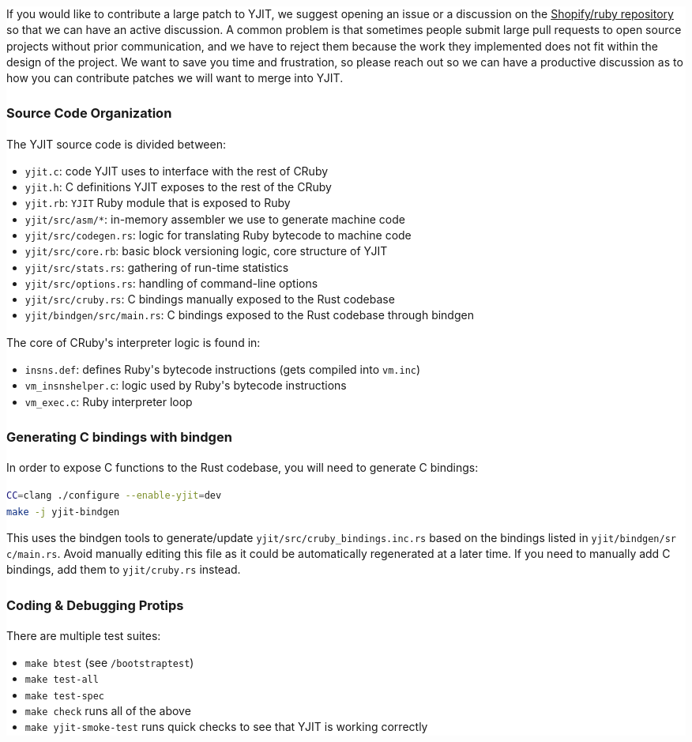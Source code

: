 If you would like to contribute a large patch to YJIT, we suggest opening an issue or a discussion on the [Shopify/ruby repository](https://github.com/Shopify/ruby/issues) so that
we can have an active discussion. A common problem is that sometimes people submit large pull requests to open source projects
without prior communication, and we have to reject them because the work they implemented does not fit within the design of the
project. We want to save you time and frustration, so please reach out so we can have a productive discussion as to how
you can contribute patches we will want to merge into YJIT.

### Source Code Organization

The YJIT source code is divided between:

- `yjit.c`: code YJIT uses to interface with the rest of CRuby
- `yjit.h`: C definitions YJIT exposes to the rest of the CRuby
- `yjit.rb`: `YJIT` Ruby module that is exposed to Ruby
- `yjit/src/asm/*`: in-memory assembler we use to generate machine code
- `yjit/src/codegen.rs`: logic for translating Ruby bytecode to machine code
- `yjit/src/core.rb`: basic block versioning logic, core structure of YJIT
- `yjit/src/stats.rs`: gathering of run-time statistics
- `yjit/src/options.rs`: handling of command-line options
- `yjit/src/cruby.rs`: C bindings manually exposed to the Rust codebase
- `yjit/bindgen/src/main.rs`: C bindings exposed to the Rust codebase through bindgen

The core of CRuby's interpreter logic is found in:

- `insns.def`: defines Ruby's bytecode instructions (gets compiled into `vm.inc`)
- `vm_insnshelper.c`: logic used by Ruby's bytecode instructions
- `vm_exec.c`: Ruby interpreter loop

### Generating C bindings with bindgen

In order to expose C functions to the Rust codebase, you will need to generate C bindings:

```sh
CC=clang ./configure --enable-yjit=dev
make -j yjit-bindgen
```

This uses the bindgen tools to generate/update `yjit/src/cruby_bindings.inc.rs` based on the
bindings listed in `yjit/bindgen/src/main.rs`. Avoid manually editing this file
as it could be automatically regenerated at a later time. If you need to manually add C bindings,
add them to `yjit/cruby.rs` instead.

### Coding & Debugging Protips

There are multiple test suites:

- `make btest` (see `/bootstraptest`)
- `make test-all`
- `make test-spec`
- `make check` runs all of the above
- `make yjit-smoke-test` runs quick checks to see that YJIT is working correctly
